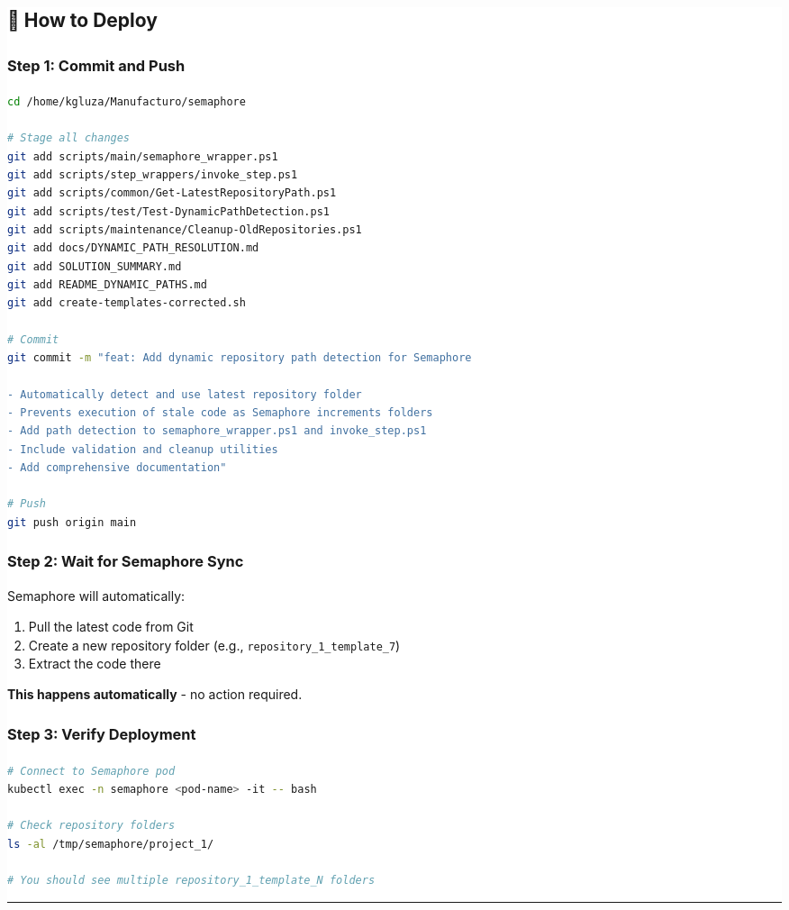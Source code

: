 
## 🚀 How to Deploy

### Step 1: Commit and Push

```bash
cd /home/kgluza/Manufacturo/semaphore

# Stage all changes
git add scripts/main/semaphore_wrapper.ps1
git add scripts/step_wrappers/invoke_step.ps1
git add scripts/common/Get-LatestRepositoryPath.ps1
git add scripts/test/Test-DynamicPathDetection.ps1
git add scripts/maintenance/Cleanup-OldRepositories.ps1
git add docs/DYNAMIC_PATH_RESOLUTION.md
git add SOLUTION_SUMMARY.md
git add README_DYNAMIC_PATHS.md
git add create-templates-corrected.sh

# Commit
git commit -m "feat: Add dynamic repository path detection for Semaphore

- Automatically detect and use latest repository folder
- Prevents execution of stale code as Semaphore increments folders
- Add path detection to semaphore_wrapper.ps1 and invoke_step.ps1
- Include validation and cleanup utilities
- Add comprehensive documentation"

# Push
git push origin main
```

### Step 2: Wait for Semaphore Sync

Semaphore will automatically:
1. Pull the latest code from Git
2. Create a new repository folder (e.g., `repository_1_template_7`)
3. Extract the code there

**This happens automatically** - no action required.

### Step 3: Verify Deployment

```bash
# Connect to Semaphore pod
kubectl exec -n semaphore <pod-name> -it -- bash

# Check repository folders
ls -al /tmp/semaphore/project_1/

# You should see multiple repository_1_template_N folders
```

---